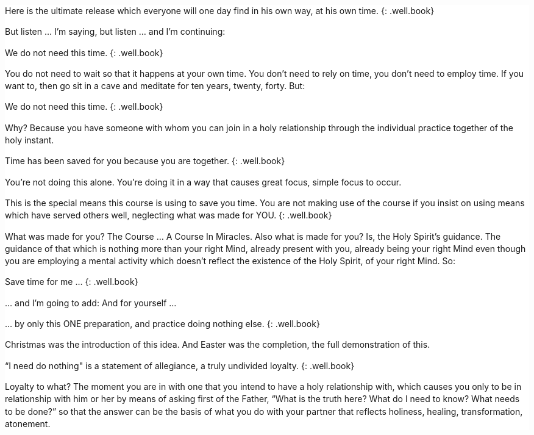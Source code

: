 Here is the ultimate release which everyone will one day find in his own
way, at his own time.
{: .well.book}

But listen &hellip; I&rsquo;m saying, but listen &hellip; and I&rsquo;m
continuing:

We do not need this time.
{: .well.book}

You do not need to wait so that it happens at your own time. You
don&rsquo;t need to rely on time, you don&rsquo;t need to employ time.
If you want to, then go sit in a cave and meditate for ten years,
twenty, forty. But:

We do not need this time.
{: .well.book}

Why? Because you have someone with whom you can join in a holy
relationship through the individual practice together of the holy
instant.

Time has been saved for you because you are together.
{: .well.book}

You&rsquo;re not doing this alone. You&rsquo;re doing it in a way that
causes great focus, simple focus to occur.

This is the special means this course is using to save you time. You are
not making use of the course if you insist on using means which have
served others well, neglecting what was made for YOU.
{: .well.book}

What was made for you? The Course &hellip; A Course In Miracles. Also
what is made for you? Is, the Holy Spirit&rsquo;s guidance. The guidance
of that which is nothing more than your right Mind, already present with
you, already being your right Mind even though you are employing a
mental activity which doesn&rsquo;t reflect the existence of the Holy
Spirit, of your right Mind. So:

Save time for me &hellip;
{: .well.book}

&hellip; and I&rsquo;m going to add: And for yourself &hellip;

&hellip; by only this ONE preparation, and practice doing nothing else.
{: .well.book}

Christmas was the introduction of this idea. And Easter was the
completion, the full demonstration of this.

&ldquo;I need do nothing" is a statement of allegiance, a truly
undivided loyalty.
{: .well.book}

Loyalty to what? The moment you are in with one that you intend to have
a holy relationship with, which causes you only to be in relationship
with him or her by means of asking first of the Father, &ldquo;What is
the truth here? What do I need to know? What needs to be done?&rdquo; so
that the answer can be the basis of what you do with your partner that
reflects holiness, healing, transformation, atonement.
